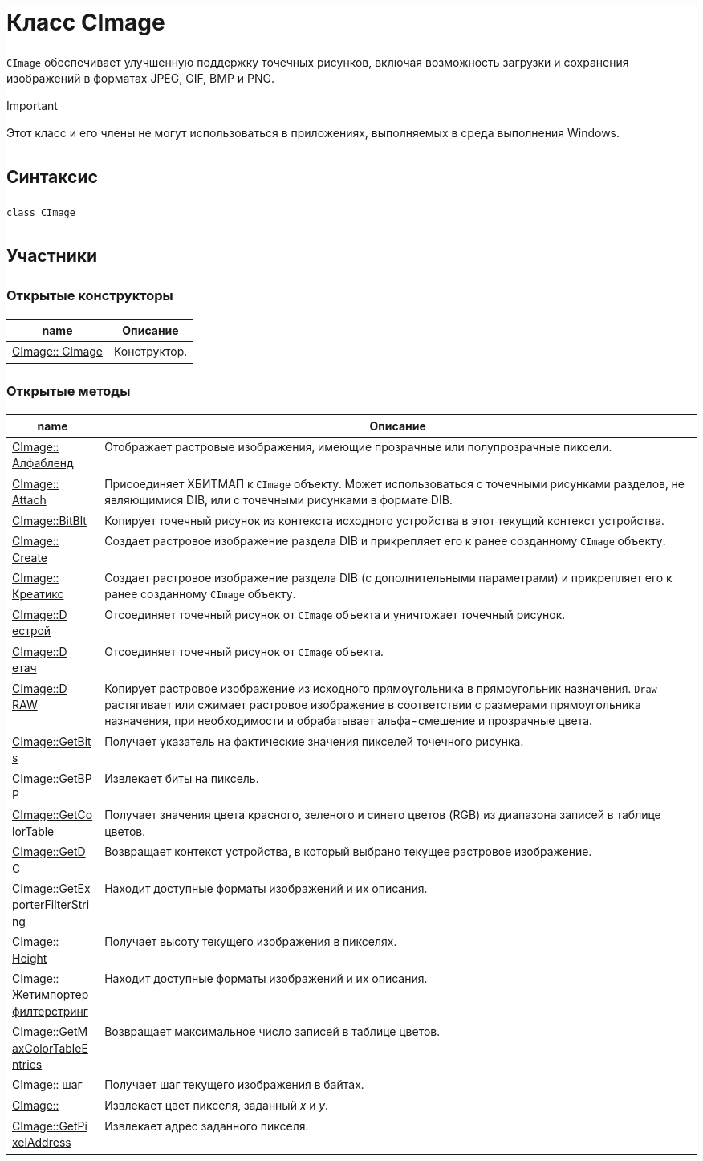 ```yaml
```

# <a name="cimage-class"></a>Класс CImage

`CImage` обеспечивает улучшенную поддержку точечных рисунков, включая возможность загрузки и сохранения изображений в форматах JPEG, GIF, BMP и PNG.

> [!IMPORTANT]
> Этот класс и его члены не могут использоваться в приложениях, выполняемых в среда выполнения Windows.

## <a name="syntax"></a>Синтаксис

```
class CImage
```

## <a name="members"></a>Участники

### <a name="public-constructors"></a>Открытые конструкторы

|name|Описание|
|----------|-----------------|
|[CImage:: CImage](#cimage)|Конструктор.|

### <a name="public-methods"></a>Открытые методы

|name|Описание|
|----------|-----------------|
|[CImage:: Алфабленд](#alphablend)|Отображает растровые изображения, имеющие прозрачные или полупрозрачные пиксели.|
|[CImage:: Attach](#attach)|Присоединяет ХБИТМАП к `CImage` объекту. Может использоваться с точечными рисунками разделов, не являющимися DIB, или с точечными рисунками в формате DIB.|
|[CImage::BitBlt](#bitblt)|Копирует точечный рисунок из контекста исходного устройства в этот текущий контекст устройства.|
|[CImage:: Create](#create)|Создает растровое изображение раздела DIB и прикрепляет его к ранее созданному `CImage` объекту.|
|[CImage:: Креатикс](#createex)|Создает растровое изображение раздела DIB (с дополнительными параметрами) и прикрепляет его к ранее созданному `CImage` объекту.|
|[CImage::D естрой](#destroy)|Отсоединяет точечный рисунок от `CImage` объекта и уничтожает точечный рисунок.|
|[CImage::D етач](#detach)|Отсоединяет точечный рисунок от `CImage` объекта.|
|[CImage::D RAW](#draw)|Копирует растровое изображение из исходного прямоугольника в прямоугольник назначения. `Draw` растягивает или сжимает растровое изображение в соответствии с размерами прямоугольника назначения, при необходимости и обрабатывает альфа-смешение и прозрачные цвета.|
|[CImage::GetBits](#getbits)|Получает указатель на фактические значения пикселей точечного рисунка.|
|[CImage::GetBPP](#getbpp)|Извлекает биты на пиксель.|
|[CImage::GetColorTable](#getcolortable)|Получает значения цвета красного, зеленого и синего цветов (RGB) из диапазона записей в таблице цветов.|
|[CImage::GetDC](#getdc)|Возвращает контекст устройства, в который выбрано текущее растровое изображение.|
|[CImage::GetExporterFilterString](#getexporterfilterstring)|Находит доступные форматы изображений и их описания.|
|[CImage:: Height](#getheight)|Получает высоту текущего изображения в пикселях.|
|[CImage:: Жетимпортерфилтерстринг](#getimporterfilterstring)|Находит доступные форматы изображений и их описания.|
|[CImage::GetMaxColorTableEntries](#getmaxcolortableentries)|Возвращает максимальное число записей в таблице цветов.|
|[CImage:: шаг](#getpitch)|Получает шаг текущего изображения в байтах.|
|[CImage::](#getpixel)|Извлекает цвет пикселя, заданный *x* и *y*.|
|[CImage::GetPixelAddress](#getpixeladdress)|Извлекает адрес заданного пикселя.|